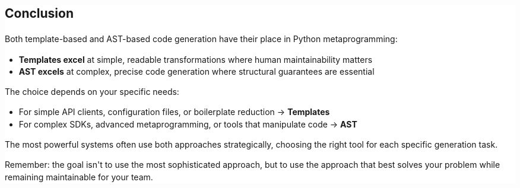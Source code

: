 ## Conclusion

Both template-based and AST-based code generation have their place in Python metaprogramming:

- **Templates excel** at simple, readable transformations where human maintainability matters
- **AST excels** at complex, precise code generation where structural guarantees are essential

The choice depends on your specific needs:
- For simple API clients, configuration files, or boilerplate reduction → **Templates**
- For complex SDKs, advanced metaprogramming, or tools that manipulate code → **AST**

The most powerful systems often use both approaches strategically, choosing the right tool for each specific generation task.

Remember: the goal isn't to use the most sophisticated approach, but to use the approach that best solves your problem while remaining maintainable for your team.